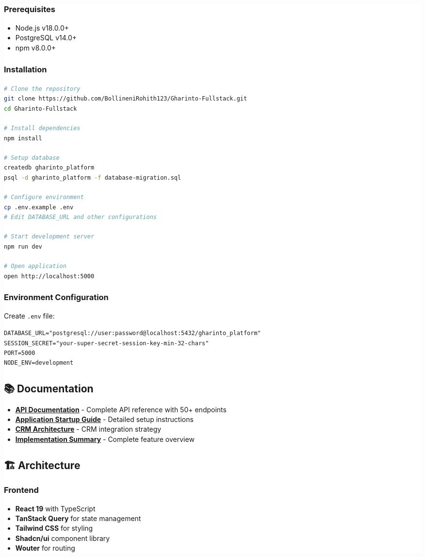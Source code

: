 ### Prerequisites
- Node.js v18.0.0+
- PostgreSQL v14.0+
- npm v8.0.0+

### Installation

```bash
# Clone the repository
git clone https://github.com/BollineniRohith123/Gharinto-Fullstack.git
cd Gharinto-Fullstack

# Install dependencies
npm install

# Setup database
createdb gharinto_platform
psql -d gharinto_platform -f database-migration.sql

# Configure environment
cp .env.example .env
# Edit DATABASE_URL and other configurations

# Start development server
npm run dev

# Open application
open http://localhost:5000
```

### Environment Configuration

Create `.env` file:
```env
DATABASE_URL="postgresql://user:password@localhost:5432/gharinto_platform"
SESSION_SECRET="your-super-secret-session-key-min-32-chars"
PORT=5000
NODE_ENV=development
```

## 📚 Documentation

- **[API Documentation](./API_DOCUMENTATION.md)** - Complete API reference with 50+ endpoints
- **[Application Startup Guide](./APPLICATION_STARTUP_GUIDE.md)** - Detailed setup instructions
- **[CRM Architecture](./CRM_ARCHITECTURE.md)** - CRM integration strategy
- **[Implementation Summary](./FINAL_IMPLEMENTATION_SUMMARY.md)** - Complete feature overview

## 🏗 Architecture

### Frontend
- **React 19** with TypeScript
- **TanStack Query** for state management
- **Tailwind CSS** for styling
- **Shadcn/ui** component library
- **Wouter** for routing
